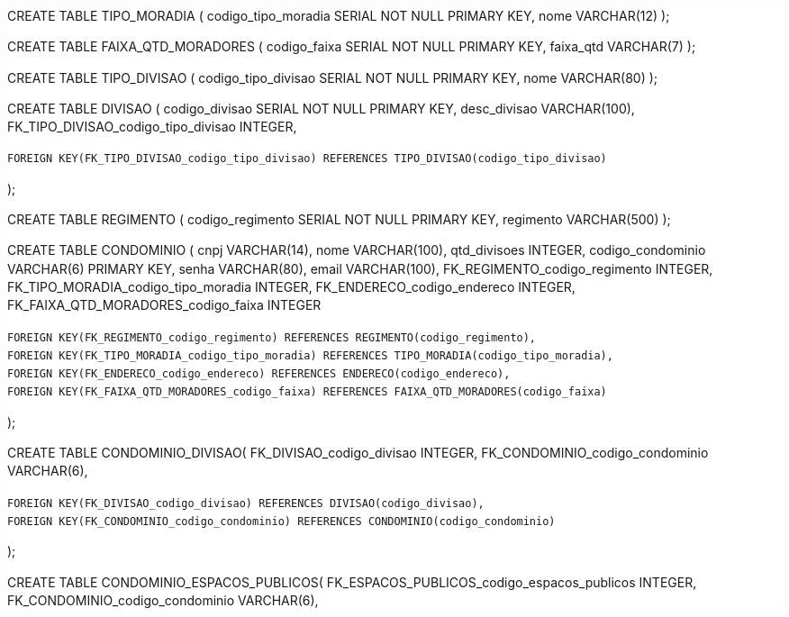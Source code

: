 CREATE TABLE TIPO_MORADIA (
    codigo_tipo_moradia SERIAL NOT NULL PRIMARY KEY,
    nome VARCHAR(12)
);

CREATE TABLE FAIXA_QTD_MORADORES (
    codigo_faixa SERIAL NOT NULL PRIMARY KEY,
    faixa_qtd VARCHAR(7)
);

CREATE TABLE TIPO_DIVISAO (
    codigo_tipo_divisao SERIAL NOT NULL PRIMARY KEY,
    nome VARCHAR(80)
);

CREATE TABLE DIVISAO (
    codigo_divisao SERIAL NOT NULL PRIMARY KEY,
    desc_divisao VARCHAR(100),
    FK_TIPO_DIVISAO_codigo_tipo_divisao INTEGER,

    FOREIGN KEY(FK_TIPO_DIVISAO_codigo_tipo_divisao) REFERENCES TIPO_DIVISAO(codigo_tipo_divisao)
);

CREATE TABLE REGIMENTO (
    codigo_regimento SERIAL NOT NULL PRIMARY KEY,
    regimento VARCHAR(500)
);

CREATE TABLE CONDOMINIO (
    cnpj VARCHAR(14),
    nome VARCHAR(100),
    qtd_divisoes INTEGER,
    codigo_condominio VARCHAR(6) PRIMARY KEY,
    senha VARCHAR(80),
    email VARCHAR(100),
    FK_REGIMENTO_codigo_regimento INTEGER,
    FK_TIPO_MORADIA_codigo_tipo_moradia INTEGER,
    FK_ENDERECO_codigo_endereco INTEGER,
    FK_FAIXA_QTD_MORADORES_codigo_faixa INTEGER

    FOREIGN KEY(FK_REGIMENTO_codigo_regimento) REFERENCES REGIMENTO(codigo_regimento),
    FOREIGN KEY(FK_TIPO_MORADIA_codigo_tipo_moradia) REFERENCES TIPO_MORADIA(codigo_tipo_moradia),
    FOREIGN KEY(FK_ENDERECO_codigo_endereco) REFERENCES ENDERECO(codigo_endereco),
    FOREIGN KEY(FK_FAIXA_QTD_MORADORES_codigo_faixa) REFERENCES FAIXA_QTD_MORADORES(codigo_faixa)
);

CREATE TABLE CONDOMINIO_DIVISAO(
    FK_DIVISAO_codigo_divisao INTEGER,
    FK_CONDOMINIO_codigo_condominio VARCHAR(6),
	
    FOREIGN KEY(FK_DIVISAO_codigo_divisao) REFERENCES DIVISAO(codigo_divisao),
    FOREIGN KEY(FK_CONDOMINIO_codigo_condominio) REFERENCES CONDOMINIO(codigo_condominio)
);

CREATE TABLE CONDOMINIO_ESPACOS_PUBLICOS(
    FK_ESPACOS_PUBLICOS_codigo_espacos_publicos INTEGER,
    FK_CONDOMINIO_codigo_condominio VARCHAR(6),
